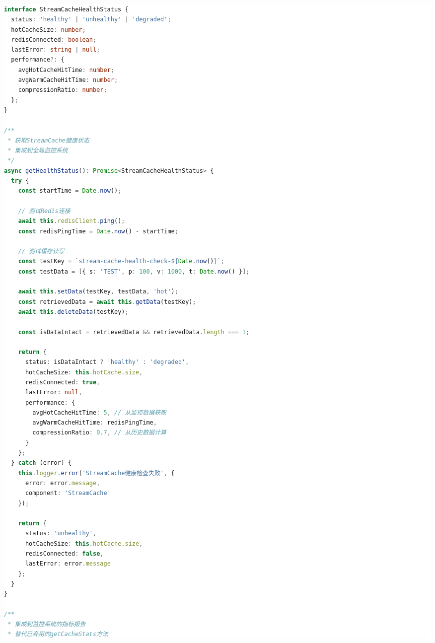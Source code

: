 ```typescript
interface StreamCacheHealthStatus {
  status: 'healthy' | 'unhealthy' | 'degraded';
  hotCacheSize: number;
  redisConnected: boolean;
  lastError: string | null;
  performance?: {
    avgHotCacheHitTime: number;
    avgWarmCacheHitTime: number;
    compressionRatio: number;
  };
}

/**
 * 获取StreamCache健康状态
 * 集成到全局监控系统
 */
async getHealthStatus(): Promise<StreamCacheHealthStatus> {
  try {
    const startTime = Date.now();
    
    // 测试Redis连接
    await this.redisClient.ping();
    const redisPingTime = Date.now() - startTime;
    
    // 测试缓存读写
    const testKey = `stream-cache-health-check-${Date.now()}`;
    const testData = [{ s: 'TEST', p: 100, v: 1000, t: Date.now() }];
    
    await this.setData(testKey, testData, 'hot');
    const retrievedData = await this.getData(testKey);
    await this.deleteData(testKey);
    
    const isDataIntact = retrievedData && retrievedData.length === 1;
    
    return {
      status: isDataIntact ? 'healthy' : 'degraded',
      hotCacheSize: this.hotCache.size,
      redisConnected: true,
      lastError: null,
      performance: {
        avgHotCacheHitTime: 5, // 从监控数据获取
        avgWarmCacheHitTime: redisPingTime,
        compressionRatio: 0.7, // 从历史数据计算
      }
    };
  } catch (error) {
    this.logger.error('StreamCache健康检查失败', { 
      error: error.message,
      component: 'StreamCache'
    });
    
    return {
      status: 'unhealthy',
      hotCacheSize: this.hotCache.size,
      redisConnected: false,
      lastError: error.message
    };
  }
}

/**
 * 集成到监控系统的指标报告
 * 替代已弃用的getCacheStats方法
```